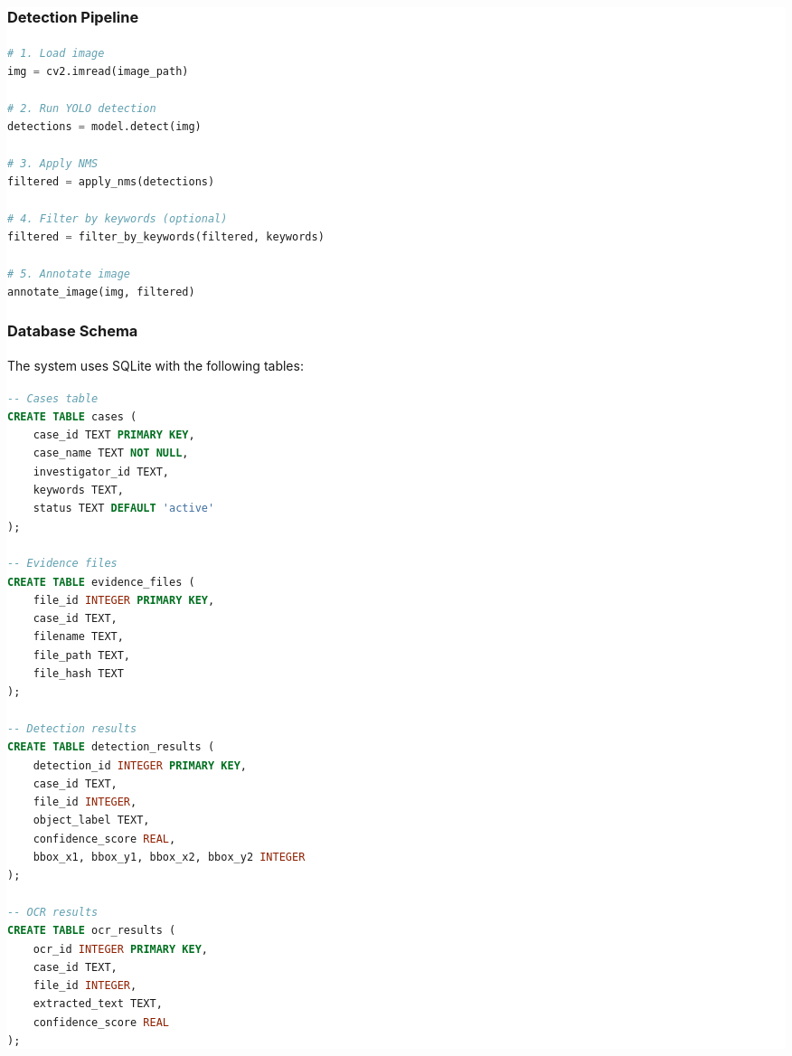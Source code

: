 ### Detection Pipeline

```python
# 1. Load image
img = cv2.imread(image_path)

# 2. Run YOLO detection
detections = model.detect(img)

# 3. Apply NMS
filtered = apply_nms(detections)

# 4. Filter by keywords (optional)
filtered = filter_by_keywords(filtered, keywords)

# 5. Annotate image
annotate_image(img, filtered)
```

### Database Schema

The system uses SQLite with the following tables:

```sql
-- Cases table
CREATE TABLE cases (
    case_id TEXT PRIMARY KEY,
    case_name TEXT NOT NULL,
    investigator_id TEXT,
    keywords TEXT,
    status TEXT DEFAULT 'active'
);

-- Evidence files
CREATE TABLE evidence_files (
    file_id INTEGER PRIMARY KEY,
    case_id TEXT,
    filename TEXT,
    file_path TEXT,
    file_hash TEXT
);

-- Detection results
CREATE TABLE detection_results (
    detection_id INTEGER PRIMARY KEY,
    case_id TEXT,
    file_id INTEGER,
    object_label TEXT,
    confidence_score REAL,
    bbox_x1, bbox_y1, bbox_x2, bbox_y2 INTEGER
);

-- OCR results
CREATE TABLE ocr_results (
    ocr_id INTEGER PRIMARY KEY,
    case_id TEXT,
    file_id INTEGER,
    extracted_text TEXT,
    confidence_score REAL
);
```
